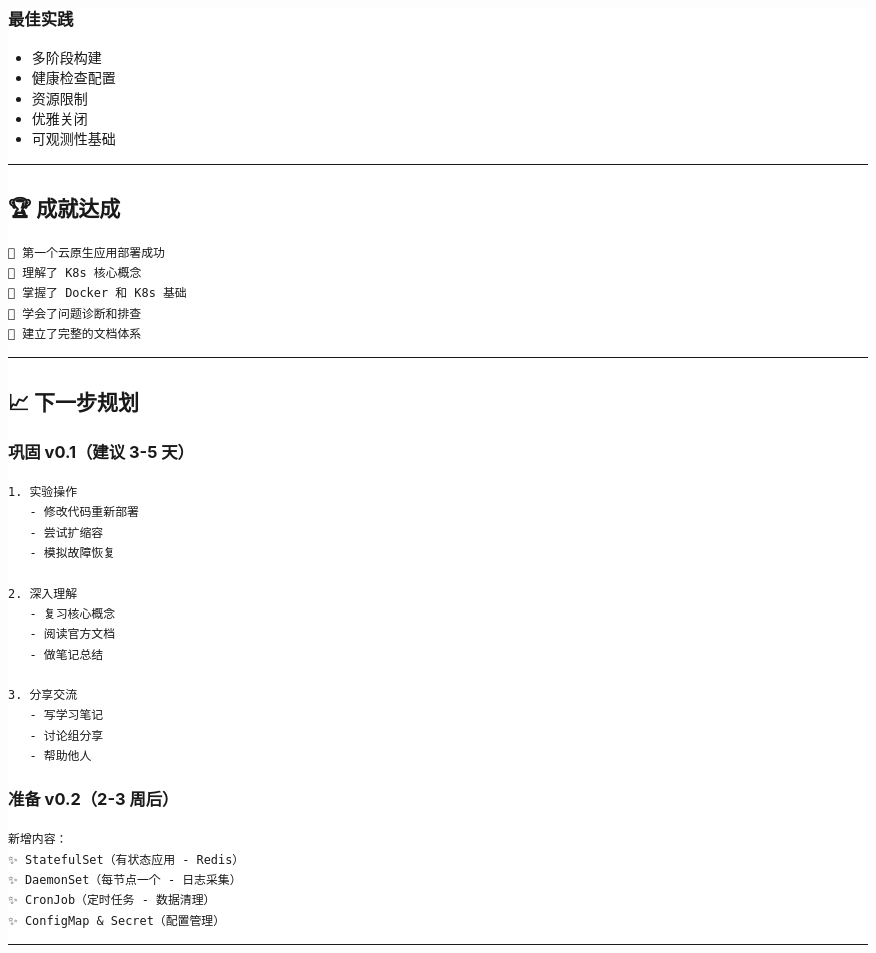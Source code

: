 ### 最佳实践
- 多阶段构建
- 健康检查配置
- 资源限制
- 优雅关闭
- 可观测性基础

---

## 🏆 成就达成

```
🥇 第一个云原生应用部署成功
🥇 理解了 K8s 核心概念
🥇 掌握了 Docker 和 K8s 基础
🥇 学会了问题诊断和排查
🥇 建立了完整的文档体系
```

---

## 📈 下一步规划

### 巩固 v0.1（建议 3-5 天）
```
1. 实验操作
   - 修改代码重新部署
   - 尝试扩缩容
   - 模拟故障恢复

2. 深入理解
   - 复习核心概念
   - 阅读官方文档
   - 做笔记总结

3. 分享交流
   - 写学习笔记
   - 讨论组分享
   - 帮助他人
```

### 准备 v0.2（2-3 周后）
```
新增内容：
✨ StatefulSet（有状态应用 - Redis）
✨ DaemonSet（每节点一个 - 日志采集）
✨ CronJob（定时任务 - 数据清理）
✨ ConfigMap & Secret（配置管理）
```

---
